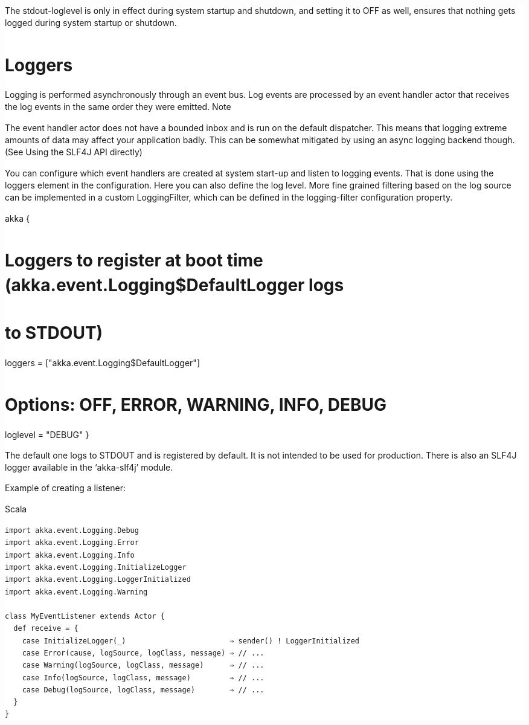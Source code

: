 The stdout-loglevel is only in effect during system startup and shutdown, and setting it to OFF as well, ensures that nothing gets logged during system startup or shutdown.

# Loggers

Logging is performed asynchronously through an event bus. Log events are processed by an event handler actor that receives the log events in the same order they were emitted.
Note

The event handler actor does not have a bounded inbox and is run on the default dispatcher. This means that logging extreme amounts of data may affect your application badly. This can be somewhat mitigated by using an async logging backend though. (See Using the SLF4J API directly)

You can configure which event handlers are created at system start-up and listen to logging events. That is done using the loggers element in the configuration. Here you can also define the log level. More fine grained filtering based on the log source can be implemented in a custom LoggingFilter, which can be defined in the logging-filter configuration property.

akka {
  # Loggers to register at boot time (akka.event.Logging$DefaultLogger logs
  # to STDOUT)
  loggers = ["akka.event.Logging$DefaultLogger"]
  # Options: OFF, ERROR, WARNING, INFO, DEBUG
  loglevel = "DEBUG"
}

The default one logs to STDOUT and is registered by default. It is not intended to be used for production. There is also an SLF4J logger available in the ‘akka-slf4j’ module.

Example of creating a listener:

Scala

    import akka.event.Logging.Debug
    import akka.event.Logging.Error
    import akka.event.Logging.Info
    import akka.event.Logging.InitializeLogger
    import akka.event.Logging.LoggerInitialized
    import akka.event.Logging.Warning

    class MyEventListener extends Actor {
      def receive = {
        case InitializeLogger(_)                        ⇒ sender() ! LoggerInitialized
        case Error(cause, logSource, logClass, message) ⇒ // ...
        case Warning(logSource, logClass, message)      ⇒ // ...
        case Info(logSource, logClass, message)         ⇒ // ...
        case Debug(logSource, logClass, message)        ⇒ // ...
      }
    }
